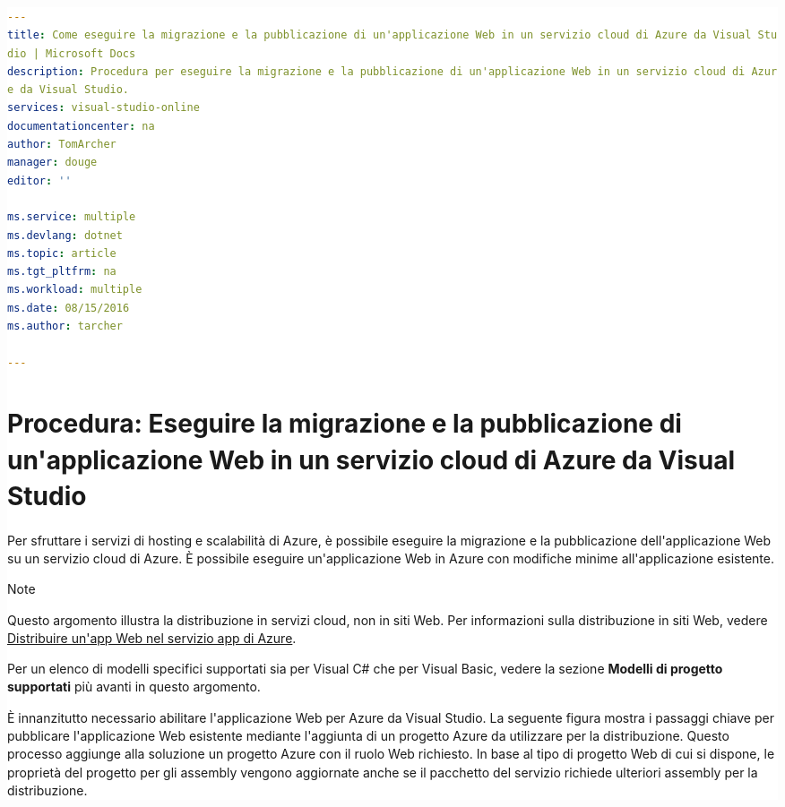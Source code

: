 ```yaml
---
title: Come eseguire la migrazione e la pubblicazione di un'applicazione Web in un servizio cloud di Azure da Visual Studio | Microsoft Docs
description: Procedura per eseguire la migrazione e la pubblicazione di un'applicazione Web in un servizio cloud di Azure da Visual Studio.
services: visual-studio-online
documentationcenter: na
author: TomArcher
manager: douge
editor: ''

ms.service: multiple
ms.devlang: dotnet
ms.topic: article
ms.tgt_pltfrm: na
ms.workload: multiple
ms.date: 08/15/2016
ms.author: tarcher

---
```

# Procedura: Eseguire la migrazione e la pubblicazione di un'applicazione Web in un servizio cloud di Azure da Visual Studio
Per sfruttare i servizi di hosting e scalabilità di Azure, è possibile eseguire la migrazione e la pubblicazione dell'applicazione Web su un servizio cloud di Azure. È possibile eseguire un'applicazione Web in Azure con modifiche minime all'applicazione esistente.

> [!NOTE]
> Questo argomento illustra la distribuzione in servizi cloud, non in siti Web. Per informazioni sulla distribuzione in siti Web, vedere [Distribuire un'app Web nel servizio app di Azure](app-service-web/web-sites-deploy.md).
> 
> 

Per un elenco di modelli specifici supportati sia per Visual C# che per Visual Basic, vedere la sezione **Modelli di progetto supportati** più avanti in questo argomento.

È innanzitutto necessario abilitare l'applicazione Web per Azure da Visual Studio. La seguente figura mostra i passaggi chiave per pubblicare l'applicazione Web esistente mediante l'aggiunta di un progetto Azure da utilizzare per la distribuzione. Questo processo aggiunge alla soluzione un progetto Azure con il ruolo Web richiesto. In base al tipo di progetto Web di cui si dispone, le proprietà del progetto per gli assembly vengono aggiornate anche se il pacchetto del servizio richiede ulteriori assembly per la distribuzione.

